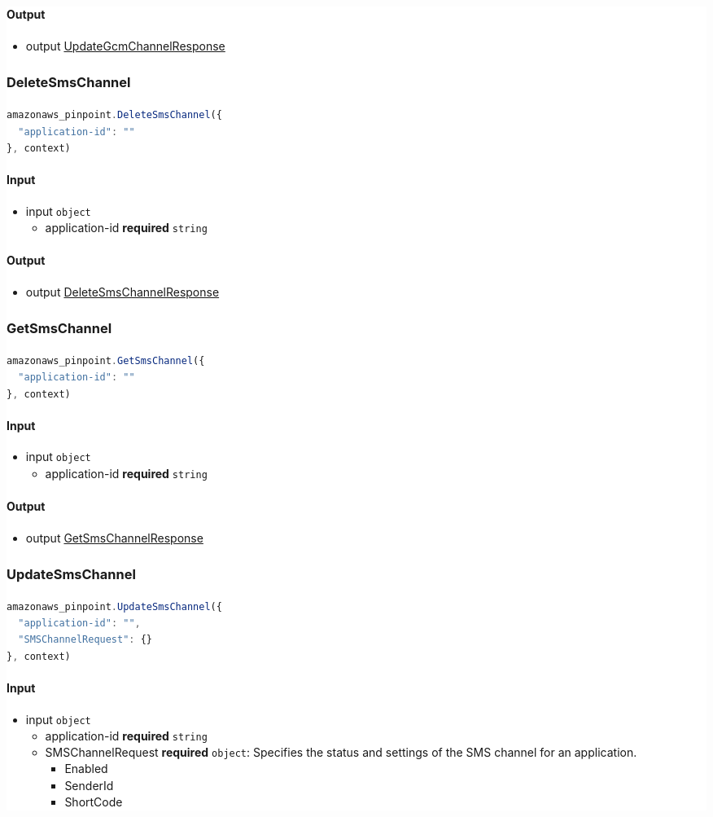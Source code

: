 #### Output
* output [UpdateGcmChannelResponse](#updategcmchannelresponse)

### DeleteSmsChannel



```js
amazonaws_pinpoint.DeleteSmsChannel({
  "application-id": ""
}, context)
```

#### Input
* input `object`
  * application-id **required** `string`

#### Output
* output [DeleteSmsChannelResponse](#deletesmschannelresponse)

### GetSmsChannel



```js
amazonaws_pinpoint.GetSmsChannel({
  "application-id": ""
}, context)
```

#### Input
* input `object`
  * application-id **required** `string`

#### Output
* output [GetSmsChannelResponse](#getsmschannelresponse)

### UpdateSmsChannel



```js
amazonaws_pinpoint.UpdateSmsChannel({
  "application-id": "",
  "SMSChannelRequest": {}
}, context)
```

#### Input
* input `object`
  * application-id **required** `string`
  * SMSChannelRequest **required** `object`: Specifies the status and settings of the SMS channel for an application.
    * Enabled
    * SenderId
    * ShortCode

